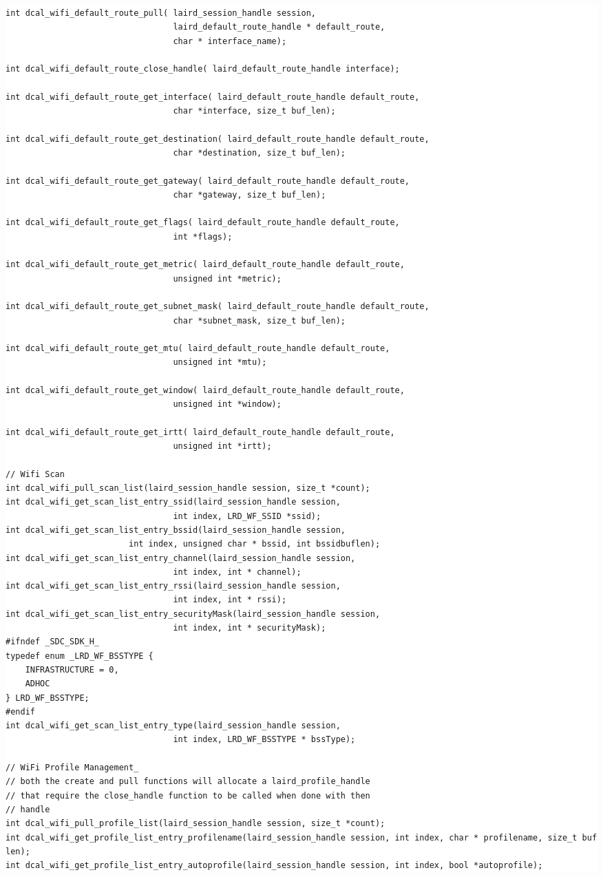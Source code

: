 ````
int dcal_wifi_default_route_pull( laird_session_handle session,
                                  laird_default_route_handle * default_route,
                                  char * interface_name);

int dcal_wifi_default_route_close_handle( laird_default_route_handle interface);

int dcal_wifi_default_route_get_interface( laird_default_route_handle default_route,
                                  char *interface, size_t buf_len);

int dcal_wifi_default_route_get_destination( laird_default_route_handle default_route,
                                  char *destination, size_t buf_len);

int dcal_wifi_default_route_get_gateway( laird_default_route_handle default_route,
                                  char *gateway, size_t buf_len);

int dcal_wifi_default_route_get_flags( laird_default_route_handle default_route,
                                  int *flags);

int dcal_wifi_default_route_get_metric( laird_default_route_handle default_route,
                                  unsigned int *metric);

int dcal_wifi_default_route_get_subnet_mask( laird_default_route_handle default_route,
                                  char *subnet_mask, size_t buf_len);

int dcal_wifi_default_route_get_mtu( laird_default_route_handle default_route,
                                  unsigned int *mtu);

int dcal_wifi_default_route_get_window( laird_default_route_handle default_route,
                                  unsigned int *window);

int dcal_wifi_default_route_get_irtt( laird_default_route_handle default_route,
                                  unsigned int *irtt);

// Wifi Scan
int dcal_wifi_pull_scan_list(laird_session_handle session, size_t *count);
int dcal_wifi_get_scan_list_entry_ssid(laird_session_handle session,
                                  int index, LRD_WF_SSID *ssid);
int dcal_wifi_get_scan_list_entry_bssid(laird_session_handle session,
                         int index, unsigned char * bssid, int bssidbuflen);
int dcal_wifi_get_scan_list_entry_channel(laird_session_handle session,
                                  int index, int * channel);
int dcal_wifi_get_scan_list_entry_rssi(laird_session_handle session,
                                  int index, int * rssi);
int dcal_wifi_get_scan_list_entry_securityMask(laird_session_handle session,
                                  int index, int * securityMask);
#ifndef _SDC_SDK_H_
typedef enum _LRD_WF_BSSTYPE {
    INFRASTRUCTURE = 0,
    ADHOC
} LRD_WF_BSSTYPE;
#endif
int dcal_wifi_get_scan_list_entry_type(laird_session_handle session,
                                  int index, LRD_WF_BSSTYPE * bssType);

// WiFi Profile Management_
// both the create and pull functions will allocate a laird_profile_handle
// that require the close_handle function to be called when done with then
// handle
int dcal_wifi_pull_profile_list(laird_session_handle session, size_t *count);
int dcal_wifi_get_profile_list_entry_profilename(laird_session_handle session, int index, char * profilename, size_t buflen);
int dcal_wifi_get_profile_list_entry_autoprofile(laird_session_handle session, int index, bool *autoprofile);
````